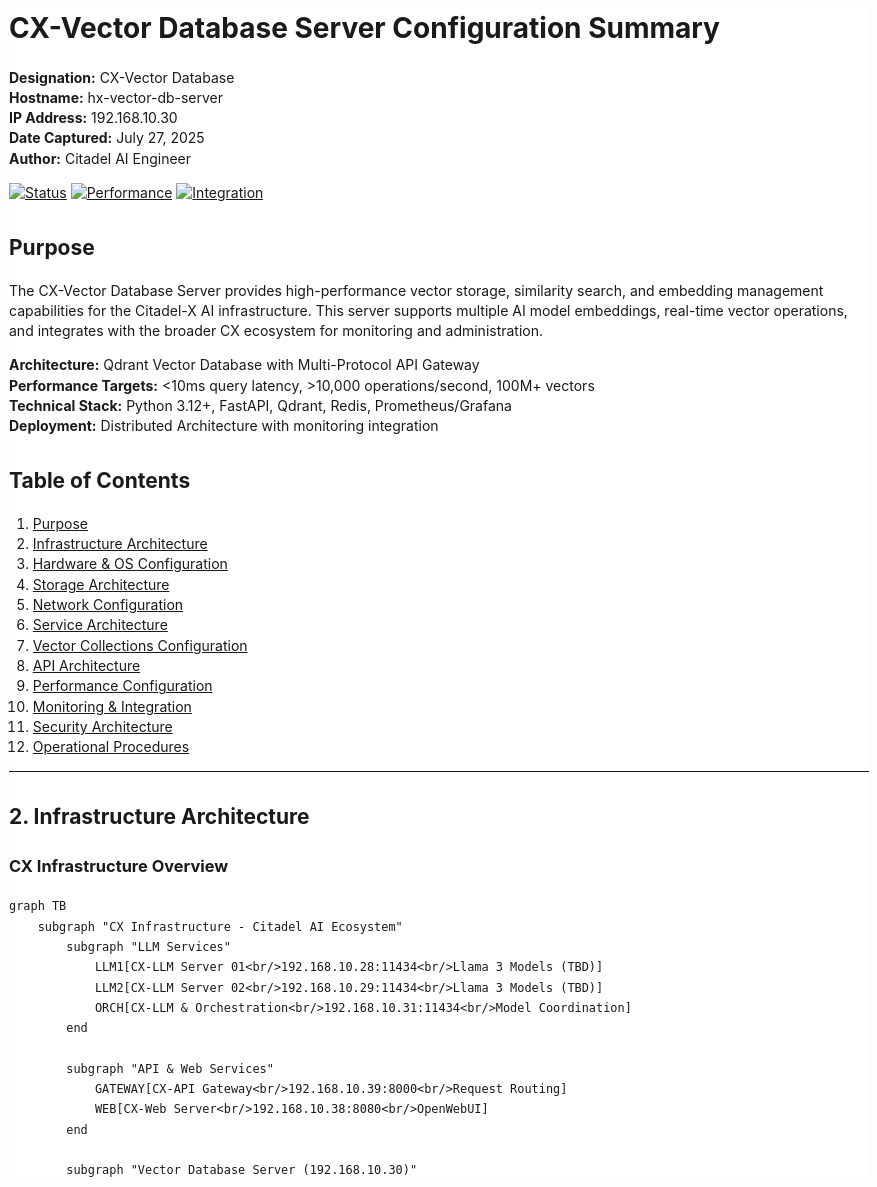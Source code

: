 # CX-Vector Database Server Configuration Summary

**Designation:** CX-Vector Database  
**Hostname:** hx-vector-db-server  
**IP Address:** 192.168.10.30  
**Date Captured:** July 27, 2025  
**Author:** Citadel AI Engineer

[![Status](https://img.shields.io/badge/Status-Production%20Ready-green)](#2-infrastructure-architecture)
[![Performance](https://img.shields.io/badge/Performance-<10ms%20latency-blue)](#9-performance-configuration)
[![Integration](https://img.shields.io/badge/Integration-Active-orange)](#10-monitoring--integration)

## Purpose

The CX-Vector Database Server provides high-performance vector storage, similarity search, and embedding management capabilities for the Citadel-X AI infrastructure. This server supports multiple AI model embeddings, real-time vector operations, and integrates with the broader CX ecosystem for monitoring and administration.

**Architecture:** Qdrant Vector Database with Multi-Protocol API Gateway  
**Performance Targets:** <10ms query latency, >10,000 operations/second, 100M+ vectors  
**Technical Stack:** Python 3.12+, FastAPI, Qdrant, Redis, Prometheus/Grafana  
**Deployment:** Distributed Architecture with monitoring integration

## Table of Contents

1. [Purpose](#purpose)
2. [Infrastructure Architecture](#2-infrastructure-architecture)
3. [Hardware & OS Configuration](#3-hardware--os-configuration)
4. [Storage Architecture](#4-storage-architecture)
5. [Network Configuration](#5-network-configuration)
6. [Service Architecture](#6-service-architecture)
7. [Vector Collections Configuration](#7-vector-collections-configuration)
8. [API Architecture](#8-api-architecture)
9. [Performance Configuration](#9-performance-configuration)
10. [Monitoring & Integration](#10-monitoring--integration)
11. [Security Architecture](#11-security-architecture)
12. [Operational Procedures](#12-operational-procedures)

---

## 2. Infrastructure Architecture

### CX Infrastructure Overview

```mermaid
graph TB
    subgraph "CX Infrastructure - Citadel AI Ecosystem"
        subgraph "LLM Services"
            LLM1[CX-LLM Server 01<br/>192.168.10.28:11434<br/>Llama 3 Models (TBD)]
            LLM2[CX-LLM Server 02<br/>192.168.10.29:11434<br/>Llama 3 Models (TBD)]
            ORCH[CX-LLM & Orchestration<br/>192.168.10.31:11434<br/>Model Coordination]
        end
        
        subgraph "API & Web Services"
            GATEWAY[CX-API Gateway<br/>192.168.10.39:8000<br/>Request Routing]
            WEB[CX-Web Server<br/>192.168.10.38:8080<br/>OpenWebUI]
        end
        
        subgraph "Vector Database Server (192.168.10.30)"
```
